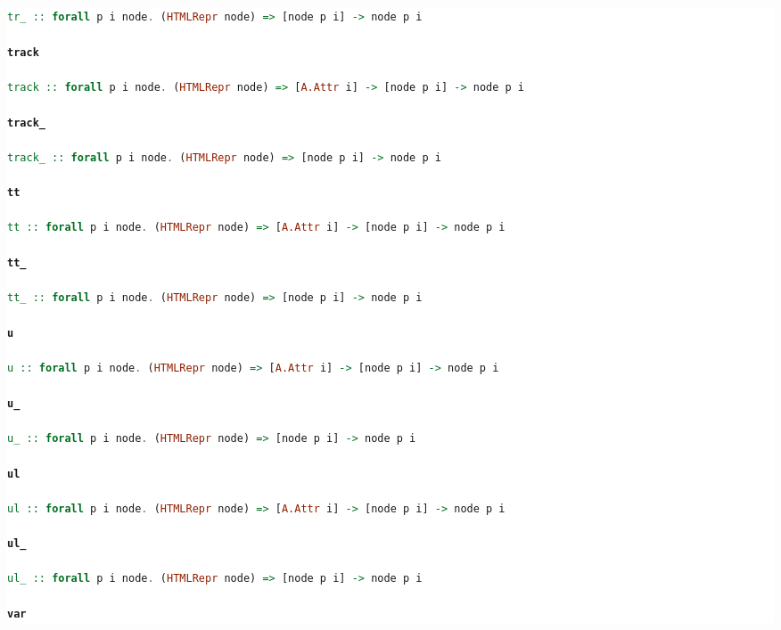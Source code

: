 ``` purescript
tr_ :: forall p i node. (HTMLRepr node) => [node p i] -> node p i
```


#### `track`

``` purescript
track :: forall p i node. (HTMLRepr node) => [A.Attr i] -> [node p i] -> node p i
```


#### `track_`

``` purescript
track_ :: forall p i node. (HTMLRepr node) => [node p i] -> node p i
```


#### `tt`

``` purescript
tt :: forall p i node. (HTMLRepr node) => [A.Attr i] -> [node p i] -> node p i
```


#### `tt_`

``` purescript
tt_ :: forall p i node. (HTMLRepr node) => [node p i] -> node p i
```


#### `u`

``` purescript
u :: forall p i node. (HTMLRepr node) => [A.Attr i] -> [node p i] -> node p i
```


#### `u_`

``` purescript
u_ :: forall p i node. (HTMLRepr node) => [node p i] -> node p i
```


#### `ul`

``` purescript
ul :: forall p i node. (HTMLRepr node) => [A.Attr i] -> [node p i] -> node p i
```


#### `ul_`

``` purescript
ul_ :: forall p i node. (HTMLRepr node) => [node p i] -> node p i
```


#### `var`
